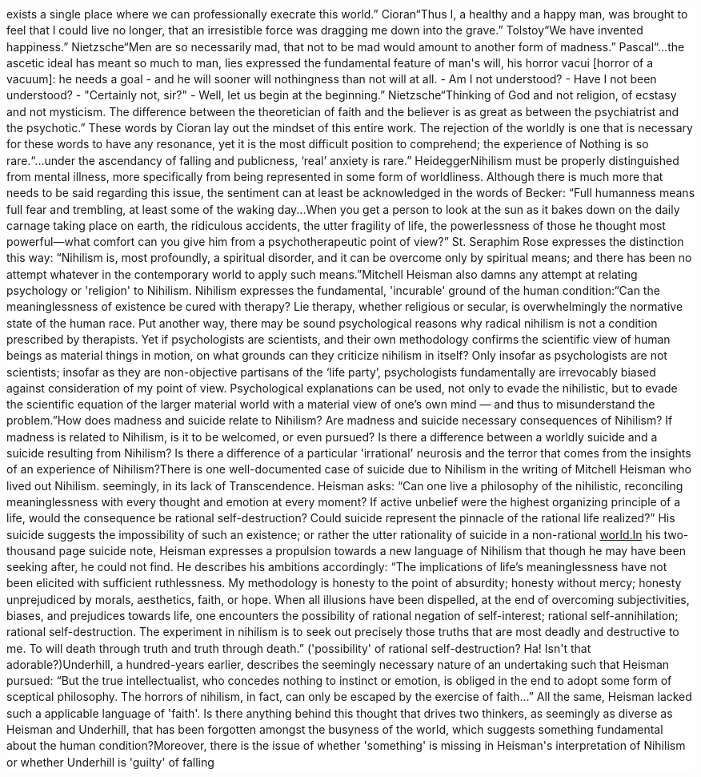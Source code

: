 exists a single place where we can professionally execrate this world.” Cioran“Thus I, a healthy and a happy man, was brought to feel that I could live no longer, that an irresistible force was dragging me down into the grave.” Tolstoy“We have invented happiness.” Nietzsche“Men are so necessarily mad, that not to be mad would amount to another form of madness.” Pascal“...the ascetic ideal has meant so much to man, lies expressed the fundamental feature of man's will, his horror vacui [horror of a vacuum]: he needs a goal - and he will sooner will nothingness than not will at all. - Am I not understood? - Have I not been understood? - "Certainly not, sir?" - Well, let us begin at the beginning.” Nietzsche“Thinking of God and not religion, of ecstasy and not mysticism. The difference between the theoretician of faith and the believer is as great as between the psychiatrist and the psychotic.” These words by Cioran lay out the mindset of this entire work. The rejection of the worldly is one that is necessary for these words to have any resonance, yet it is the most difficult position to comprehend; the experience of Nothing is so rare.“...under the ascendancy of falling and publicness, ‘real’ anxiety is rare.” HeideggerNihilism must be properly distinguished from mental illness, more specifically from being represented in some form of worldliness. Although there is much more that needs to be said regarding this issue, the sentiment can at least be acknowledged in the words of Becker: “Full humanness means full fear and trembling, at least some of the waking day...When you get a person to look at the sun as it bakes down on the daily carnage taking place on earth, the ridiculous accidents, the utter fragility of life, the powerlessness of those he thought most powerful—what comfort can you give him from a psychotherapeutic point of view?” St. Seraphim Rose expresses the distinction this way: “Nihilism is, most profoundly, a spiritual disorder, and it can be overcome only by spiritual means; and there has been no attempt whatever in the contemporary world to apply such means.”Mitchell Heisman also damns any attempt at relating psychology or 'religion' to Nihilism. Nihilism expresses the fundamental, 'incurable' ground of the human condition:“Can the meaninglessness of existence be cured with therapy? Lie therapy, whether religious or secular, is overwhelmingly the normative state of the human race. Put another way, there may be sound psychological reasons why radical nihilism is not a condition prescribed by therapists. Yet if psychologists are scientists, and their own methodology confirms the scientific view of human beings as material things in motion, on what grounds can they criticize nihilism in itself? Only insofar as psychologists are not scientists; insofar as they are non-objective partisans of the ‘life party’, psychologists fundamentally are irrevocably biased against consideration of my point of view. Psychological explanations can be used, not only to evade the nihilistic, but to evade the scientific equation of the larger material world with a material view of one’s own mind — and thus to misunderstand the problem.”How does madness and suicide relate to Nihilism? Are madness and suicide necessary consequences of Nihilism? If madness is related to Nihilism, is it to be welcomed, or even pursued? Is there a difference between a worldly suicide and a suicide resulting from Nihilism? Is there a difference of a particular 'irrational' neurosis and the terror that comes from the insights of an experience of Nihilism?There is one well-documented case of suicide due to Nihilism in the writing of Mitchell Heisman who lived out Nihilism. seemingly, in its lack of Transcendence. Heisman asks: “Can one live a philosophy of the nihilistic, reconciling meaninglessness with every thought and emotion at every moment? If active unbelief were the highest organizing principle of a life, would the consequence be rational self-destruction? Could suicide represent the pinnacle of the rational life realized?” His suicide suggests the impossibility of such an existence; or rather the utter rationality of suicide in a non-rational [world.In](http://world.In) his two-thousand page suicide note, Heisman expresses a propulsion towards a new language of Nihilism that though he may have been seeking after, he could not find. He describes his ambitions accordingly: “The implications of life’s meaninglessness have not been elicited with sufficient ruthlessness. My methodology is honesty to the point of absurdity; honesty without mercy; honesty unprejudiced by morals, aesthetics, faith, or hope. When all illusions have been dispelled, at the end of overcoming subjectivities, biases, and prejudices towards life, one encounters the possibility of rational negation of self-interest; rational self-annihilation; rational self-destruction. The experiment in nihilism is to seek out precisely those truths that are most deadly and destructive to me. To will death through truth and truth through death.” ('possibility' of rational self-destruction? Ha! Isn't that adorable?)Underhill, a hundred-years earlier, describes the seemingly necessary nature of an undertaking such that Heisman pursued: “But the true intellectualist, who concedes nothing to instinct or emotion, is obliged in the end to adopt some form of sceptical philosophy. The horrors of nihilism, in fact, can only be escaped by the exercise of faith...” All the same, Heisman lacked such a applicable language of 'faith'. Is there anything behind this thought that drives two thinkers, as seemingly as diverse as Heisman and Underhill, that has been forgotten amongst the busyness of the world, which suggests something fundamental about the human condition?Moreover, there is the issue of whether 'something' is missing in Heisman's interpretation of Nihilism or whether Underhill is 'guilty' of falling